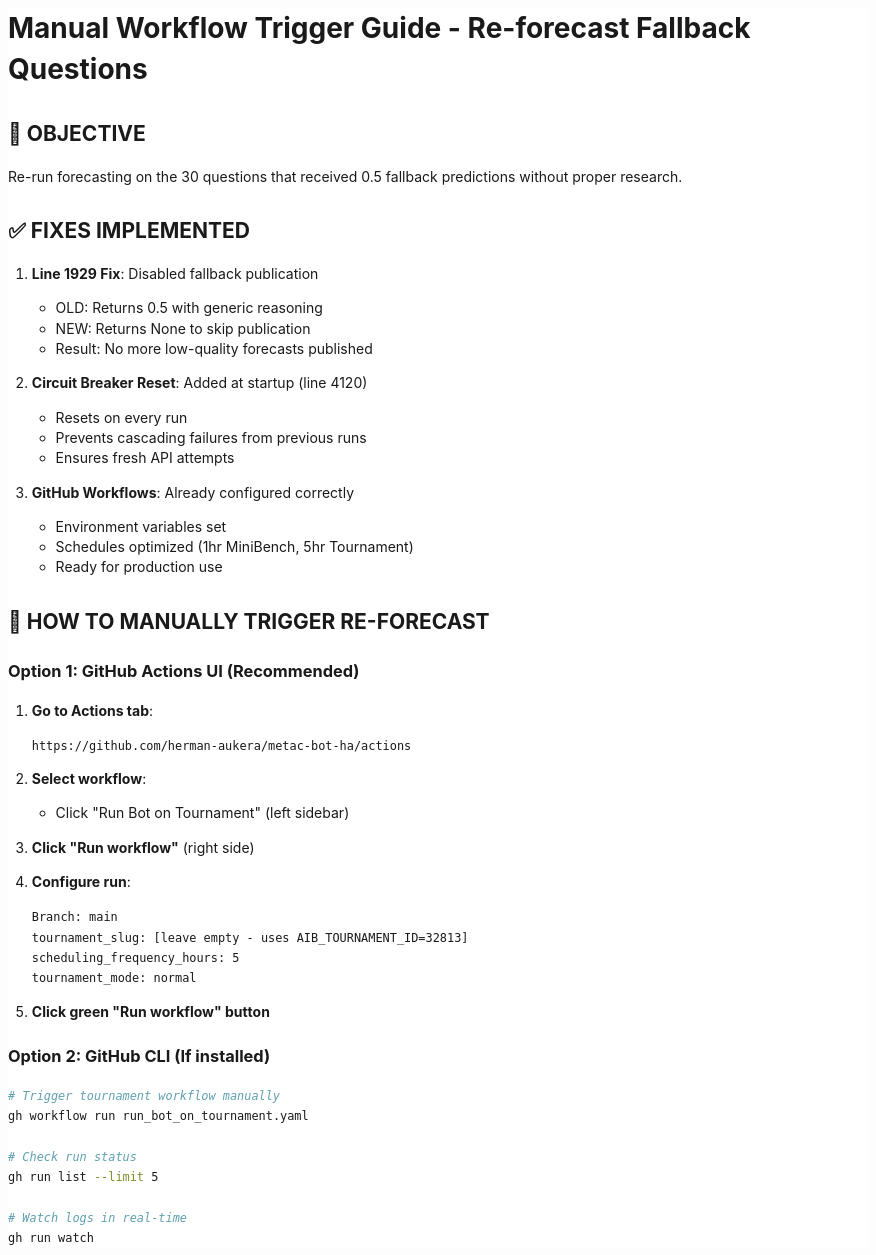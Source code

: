 # Manual Workflow Trigger Guide - Re-forecast Fallback Questions

## 🎯 OBJECTIVE
Re-run forecasting on the 30 questions that received 0.5 fallback predictions without proper research.

## ✅ FIXES IMPLEMENTED

1. **Line 1929 Fix**: Disabled fallback publication
   - OLD: Returns 0.5 with generic reasoning
   - NEW: Returns None to skip publication
   - Result: No more low-quality forecasts published

2. **Circuit Breaker Reset**: Added at startup (line 4120)
   - Resets on every run
   - Prevents cascading failures from previous runs
   - Ensures fresh API attempts

3. **GitHub Workflows**: Already configured correctly
   - Environment variables set
   - Schedules optimized (1hr MiniBench, 5hr Tournament)
   - Ready for production use

## 🚀 HOW TO MANUALLY TRIGGER RE-FORECAST

### Option 1: GitHub Actions UI (Recommended)

1. **Go to Actions tab**:
   ```
   https://github.com/herman-aukera/metac-bot-ha/actions
   ```

2. **Select workflow**:
   - Click "Run Bot on Tournament" (left sidebar)

3. **Click "Run workflow"** (right side)

4. **Configure run**:
   ```
   Branch: main
   tournament_slug: [leave empty - uses AIB_TOURNAMENT_ID=32813]
   scheduling_frequency_hours: 5
   tournament_mode: normal
   ```

5. **Click green "Run workflow" button**

### Option 2: GitHub CLI (If installed)

```bash
# Trigger tournament workflow manually
gh workflow run run_bot_on_tournament.yaml

# Check run status
gh run list --limit 5

# Watch logs in real-time
gh run watch
```
